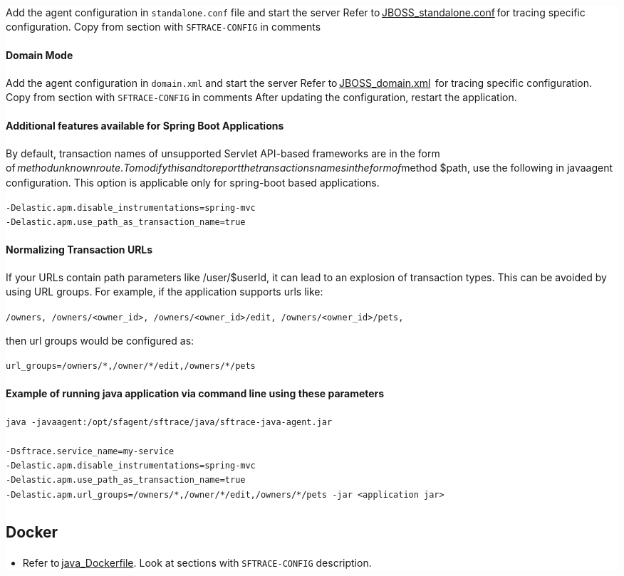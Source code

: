 Add the agent configuration in `standalone.conf` file and start the server 
Refer to [JBOSS_standalone.conf](https://github.com/snappyflow/website-artefacts/blob/master/sfTracing/java/JBOSS_standalone.conf) for tracing specific configuration. Copy from section with `SFTRACE-CONFIG` in comments 

#### Domain Mode
Add the agent configuration in `domain.xml` and start the server 
Refer to [JBOSS_domain.xml](https://github.com/snappyflow/website-artefacts/blob/master/sfTracing/java/JBOSS_domain.xml)  for tracing specific configuration. Copy from section with `SFTRACE-CONFIG` in comments 
After updating the configuration, restart the application. 

#### Additional features available for Spring Boot Applications
By default, transaction names of unsupported Servlet API-based frameworks are in the form of $method unknown route. To modify this and to report the transactions names in the form of $method $path, use the following in javaagent configuration. This option is applicable only for spring-boot based applications.

```
-Delastic.apm.disable_instrumentations=spring-mvc  
-Delastic.apm.use_path_as_transaction_name=true 
```
#### Normalizing Transaction URLs
If your URLs contain path parameters like /user/$userId, it can lead to an explosion of transaction types. This can be avoided by using URL groups.
For example, if the application supports urls like: 

```
/owners, /owners/<owner_id>, /owners/<owner_id>/edit, /owners/<owner_id>/pets, 
```
then url groups would be configured as: 

```
url_groups=/owners/*,/owner/*/edit,/owners/*/pets 
```
#### Example of running java application via command line using these parameters

```
java -javaagent:/opt/sfagent/sftrace/java/sftrace-java-agent.jar 

-Dsftrace.service_name=my-service 
-Delastic.apm.disable_instrumentations=spring-mvc 
-Delastic.apm.use_path_as_transaction_name=true 
-Delastic.apm.url_groups=/owners/*,/owner/*/edit,/owners/*/pets -jar <application jar> 
```


## Docker

- Refer to [java_Dockerfile](https://github.com/snappyflow/website-artefacts/blob/master/sfTracing/java/java_Dockerfile). Look at sections with `SFTRACE-CONFIG` description. 

